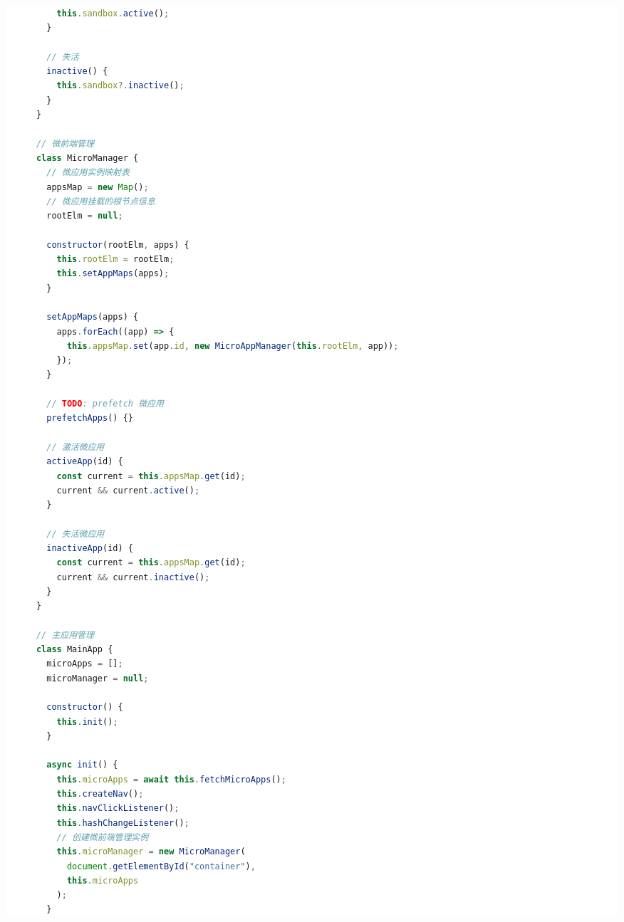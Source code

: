 ``` javascript
          this.sandbox.active();
        }

        // 失活
        inactive() {
          this.sandbox?.inactive();
        }
      }

      // 微前端管理
      class MicroManager {
        // 微应用实例映射表
        appsMap = new Map();
        // 微应用挂载的根节点信息
        rootElm = null;

        constructor(rootElm, apps) {
          this.rootElm = rootElm;
          this.setAppMaps(apps);
        }

        setAppMaps(apps) {
          apps.forEach((app) => {
            this.appsMap.set(app.id, new MicroAppManager(this.rootElm, app));
          });
        }

        // TODO: prefetch 微应用
        prefetchApps() {}

        // 激活微应用
        activeApp(id) {
          const current = this.appsMap.get(id);
          current && current.active();
        }

        // 失活微应用
        inactiveApp(id) {
          const current = this.appsMap.get(id);
          current && current.inactive();
        }
      }

      // 主应用管理
      class MainApp {
        microApps = [];
        microManager = null;

        constructor() {
          this.init();
        }

        async init() {
          this.microApps = await this.fetchMicroApps();
          this.createNav();
          this.navClickListener();
          this.hashChangeListener();
          // 创建微前端管理实例
          this.microManager = new MicroManager(
            document.getElementById("container"),
            this.microApps
          );
        }
```
